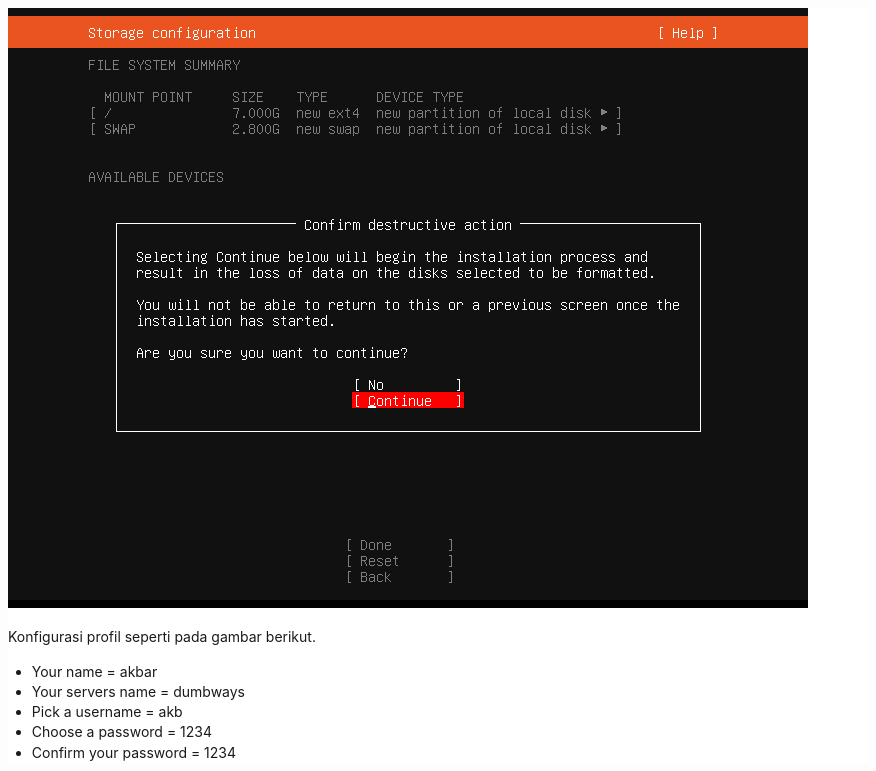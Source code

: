 ![Konfirmasi konfigurasi storage](assets/images/confirm_destructive_action.png)


Konfigurasi profil seperti pada gambar berikut.
- Your name = akbar
- Your servers name = dumbways
- Pick a username = akb
- Choose a password = 1234
- Confirm your password = 1234
  